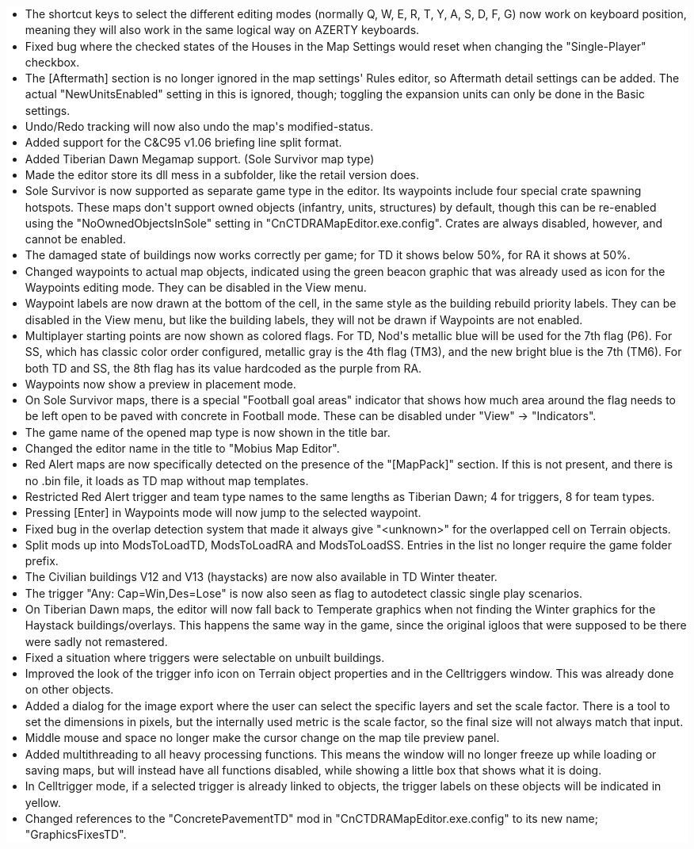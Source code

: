 * The shortcut keys to select the different editing modes (normally Q, W, E, R, T, Y, A, S, D, F, G) now work on keyboard position, meaning they will also work in the same logical way on AZERTY keyboards.
* Fixed bug where the checked states of the Houses in the Map Settings would reset when changing the "Single-Player" checkbox.
* The \[Aftermath\] section is no longer ignored in the map settings' Rules editor, so Aftermath detail settings can be added. The actual "NewUnitsEnabled" setting in this is ignored, though; toggling the expansion units can only be done in the Basic settings.
* Undo/Redo tracking will now also undo the map's modified-status.
* Added support for the C&C95 v1.06 briefing line split format.
* Added Tiberian Dawn Megamap support. (Sole Survivor map type)
* Made the editor store its dll mess in a subfolder, like the retail version does.
* Sole Survivor is now supported as separate game type in the editor. Its waypoints include four special crate spawning hotspots. These maps don't support owned objects (infantry, units, structures) by default, though this can be re-enabled using the "NoOwnedObjectsInSole" setting in "CnCTDRAMapEditor.exe.config". Crates are always disabled, however, and cannot be enabled.
* The damaged state of buildings now works correctly per game; for TD it shows below 50%, for RA it shows at 50%.
* Changed waypoints to actual map objects, indicated using the green beacon graphic that was already used as icon for the Waypoints editing mode. They can be disabled in the View menu.
* Waypoint labels are now drawn at the bottom of the cell, in the same style as the building rebuild priority labels. They can be disabled in the View menu, but like the building labels, they will not be drawn if Waypoints are not enabled.
* Multiplayer starting points are now shown as colored flags. For TD, Nod's metallic blue will be used for the 7th flag (P6). For SS, which has classic color order configured, metallic gray is the 4th flag (TM3), and the new bright blue is the 7th (TM6). For both TD and SS, the 8th flag has its value hardcoded as the purple from RA.
* Waypoints now show a preview in placement mode.
* On Sole Survivor maps, there is a special "Football goal areas" indicator that shows how much area around the flag needs to be left open to be paved with concrete in Football mode. These can be disabled under "View" → "Indicators".
* The game name of the opened map type is now shown in the title bar.
* Changed the editor name in the title to "Mobius Map Editor".
* Red Alert maps are now specifically detected on the presence of the "\[MapPack\]" section. If this is not present, and there is no .bin file, it loads as TD map without map templates.
* Restricted Red Alert trigger and team type names to the same lengths as Tiberian Dawn; 4 for triggers, 8 for team types.
* Pressing \[Enter\] in Waypoints mode will now jump to the selected waypoint.
* Fixed bug in the overlap detection system that made it always give "&lt;unknown&gt;" for the overlapped cell on Terrain objects.
* Split mods up into ModsToLoadTD, ModsToLoadRA and ModsToLoadSS. Entries in the list no longer require the game folder prefix.
* The Civilian buildings V12 and V13 (haystacks) are now also available in TD Winter theater.
* The trigger "Any: Cap=Win,Des=Lose" is now also seen as flag to autodetect classic single play scenarios.
* On Tiberian Dawn maps, the editor will now fall back to Temperate graphics when not finding the Winter graphics for the Haystack buildings/overlays. This happens the same way in the game, since the original igloos that were supposed to be there were sadly not remastered.
* Fixed a situation where triggers were selectable on unbuilt buildings.
* Improved the look of the trigger info icon on Terrain object properties and in the Celltriggers window. This was already done on other objects.
* Added a dialog for the image export where the user can select the specific layers and set the scale factor. There is a tool to set the dimensions in pixels, but the internally used metric is the scale factor, so the final size will not always match that input.
* Middle mouse and space no longer make the cursor change on the map tile preview panel.
* Added multithreading to all heavy processing functions. This means the window will no longer freeze up while loading or saving maps, but will instead have all functions disabled, while showing a little box that shows what it is doing.
* In Celltrigger mode, if a selected trigger is already linked to objects, the trigger labels on these objects will be indicated in yellow.
* Changed references to the "ConcretePavementTD" mod in "CnCTDRAMapEditor.exe.config" to its new name; "GraphicsFixesTD".